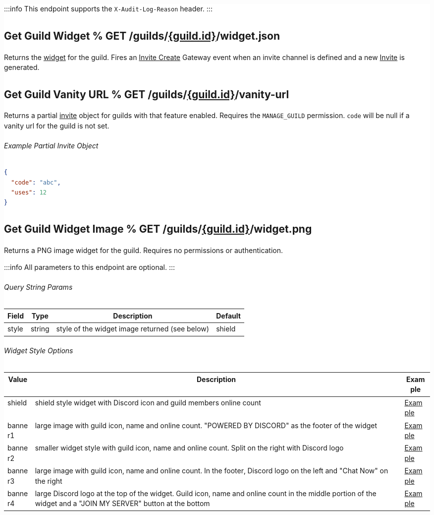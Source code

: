 :::info
This endpoint supports the `X-Audit-Log-Reason` header.
:::

## Get Guild Widget % GET /guilds/[\{guild.id\}](/docs/resources/Guild#guild-object)/widget.json

Returns the [widget](/docs/resources/Guild#guild-widget-object) for the guild. Fires an [Invite Create](/docs/topics/Gateway_Events#invite-create) Gateway event when an invite channel is defined and a new [Invite](/docs/resources/Invite#invite-object) is generated.

## Get Guild Vanity URL % GET /guilds/[\{guild.id\}](/docs/resources/Guild#guild-object)/vanity-url

Returns a partial [invite](/docs/resources/Invite#invite-object) object for guilds with that feature enabled. Requires the `MANAGE_GUILD` permission. `code` will be null if a vanity url for the guild is not set.

###### Example Partial Invite Object

```json
{
  "code": "abc",
  "uses": 12
}
```

## Get Guild Widget Image % GET /guilds/[\{guild.id\}](/docs/resources/Guild#guild-object)/widget.png

Returns a PNG image widget for the guild. Requires no permissions or authentication.

:::info
All parameters to this endpoint are optional.
:::

###### Query String Params

| Field | Type   | Description                                    | Default |
|-------|--------|------------------------------------------------|---------|
| style | string | style of the widget image returned (see below) | shield  |

###### Widget Style Options

| Value   | Description                                                                                                                                                    | Example                                                                              |
|---------|----------------------------------------------------------------------------------------------------------------------------------------------------------------|--------------------------------------------------------------------------------------|
| shield  | shield style widget with Discord icon and guild members online count                                                                                           | [Example](https://discord.com/api/guilds/81384788765712384/widget.png?style=shield)  |
| banner1 | large image with guild icon, name and online count. "POWERED BY DISCORD" as the footer of the widget                                                           | [Example](https://discord.com/api/guilds/81384788765712384/widget.png?style=banner1) |
| banner2 | smaller widget style with guild icon, name and online count. Split on the right with Discord logo                                                              | [Example](https://discord.com/api/guilds/81384788765712384/widget.png?style=banner2) |
| banner3 | large image with guild icon, name and online count. In the footer, Discord logo on the left and "Chat Now" on the right                                        | [Example](https://discord.com/api/guilds/81384788765712384/widget.png?style=banner3) |
| banner4 | large Discord logo at the top of the widget. Guild icon, name and online count in the middle portion of the widget and a "JOIN MY SERVER" button at the bottom | [Example](https://discord.com/api/guilds/81384788765712384/widget.png?style=banner4) |
